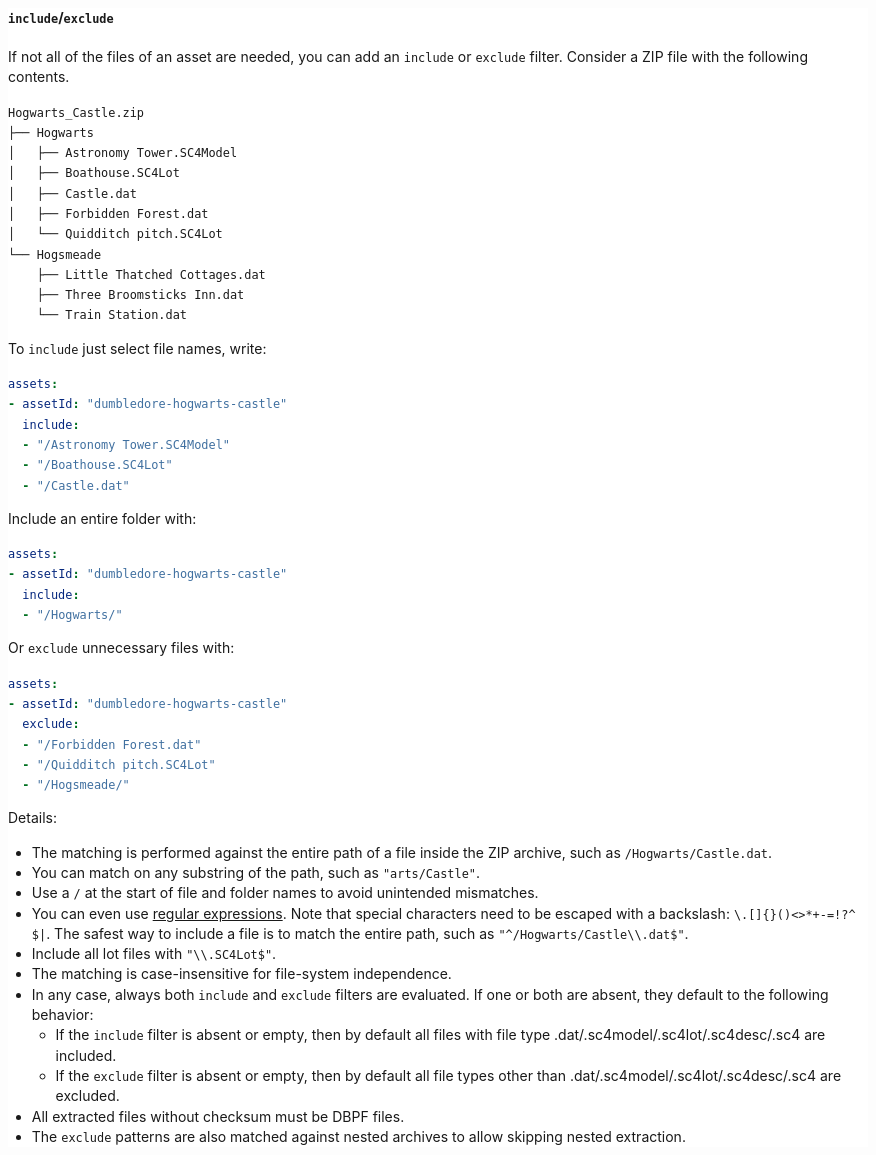 #### `include`/`exclude`

If not all of the files of an asset are needed, you can add an `include` or `exclude` filter.
Consider a ZIP file with the following contents.
```
Hogwarts_Castle.zip
├── Hogwarts
│   ├── Astronomy Tower.SC4Model
│   ├── Boathouse.SC4Lot
│   ├── Castle.dat
│   ├── Forbidden Forest.dat
│   └── Quidditch pitch.SC4Lot
└── Hogsmeade
    ├── Little Thatched Cottages.dat
    ├── Three Broomsticks Inn.dat
    └── Train Station.dat
```

To `include` just select file names, write:
```yaml
assets:
- assetId: "dumbledore-hogwarts-castle"
  include:
  - "/Astronomy Tower.SC4Model"
  - "/Boathouse.SC4Lot"
  - "/Castle.dat"
```

Include an entire folder with:
```yaml
assets:
- assetId: "dumbledore-hogwarts-castle"
  include:
  - "/Hogwarts/"
```

Or `exclude` unnecessary files with:
```yaml
assets:
- assetId: "dumbledore-hogwarts-castle"
  exclude:
  - "/Forbidden Forest.dat"
  - "/Quidditch pitch.SC4Lot"
  - "/Hogsmeade/"
```

Details:
- The matching is performed against the entire path of a file inside the ZIP archive, such as `/Hogwarts/Castle.dat`.
- You can match on any substring of the path, such as `"arts/Castle"`.
- Use a `/` at the start of file and folder names to avoid unintended mismatches.
- You can even use [regular expressions](https://docs.oracle.com/javase/8/docs/api/java/util/regex/Pattern.html).
  Note that special characters need to be escaped with a backslash: `\.[]{}()<>*+-=!?^$|`.
  The safest way to include a file is to match the entire path, such as `"^/Hogwarts/Castle\\.dat$"`.
- Include all lot files with `"\\.SC4Lot$"`.
- The matching is case-insensitive for file-system independence.
- In any case, always both `include` and `exclude` filters are evaluated.
  If one or both are absent, they default to the following behavior:
  - If the `include` filter is absent or empty, then by default all files with file type .dat/.sc4model/.sc4lot/.sc4desc/.sc4 are included.
  - If the `exclude` filter is absent or empty, then by default all file types other than .dat/.sc4model/.sc4lot/.sc4desc/.sc4 are excluded.
- All extracted files without checksum must be DBPF files.
- The `exclude` patterns are also matched against nested archives to allow skipping nested extraction.
